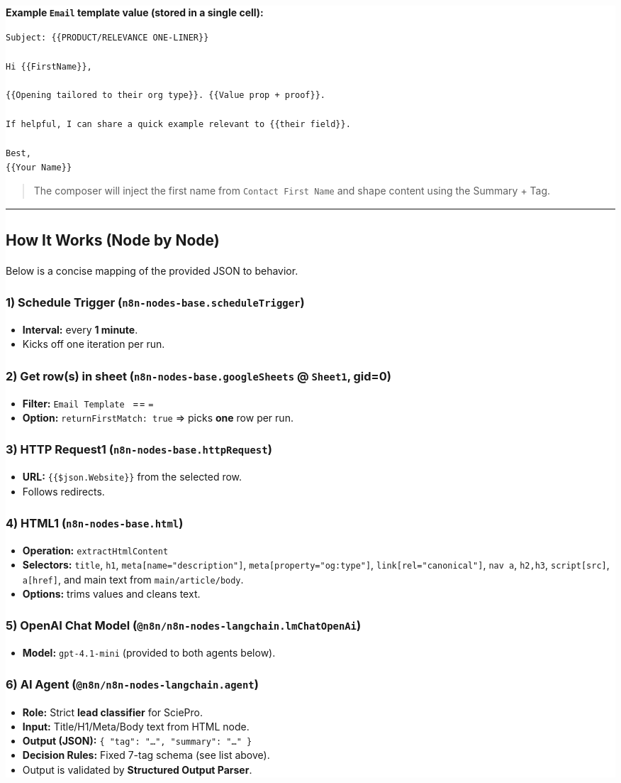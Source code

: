 **Example `Email` template value (stored in a single cell):**
```
Subject: {{PRODUCT/RELEVANCE ONE-LINER}}

Hi {{FirstName}},

{{Opening tailored to their org type}}. {{Value prop + proof}}.

If helpful, I can share a quick example relevant to {{their field}}.

Best,
{{Your Name}}
```
> The composer will inject the first name from `Contact First Name` and shape content using the Summary + Tag.

---

## How It Works (Node by Node)

Below is a concise mapping of the provided JSON to behavior.

### 1) **Schedule Trigger** (`n8n-nodes-base.scheduleTrigger`)
- **Interval:** every **1 minute**.
- Kicks off one iteration per run.

### 2) **Get row(s) in sheet** (`n8n-nodes-base.googleSheets` @ `Sheet1`, gid=0)
- **Filter:** `Email Template ` == `=`
- **Option:** `returnFirstMatch: true` ⇒ picks **one** row per run.

### 3) **HTTP Request1** (`n8n-nodes-base.httpRequest`)
- **URL:** `{{$json.Website}}` from the selected row.
- Follows redirects.

### 4) **HTML1** (`n8n-nodes-base.html`)
- **Operation:** `extractHtmlContent`
- **Selectors:** `title`, `h1`, `meta[name="description"]`, `meta[property="og:type"]`, `link[rel="canonical"]`, `nav a`, `h2,h3`, `script[src]`, `a[href]`, and main text from `main/article/body`.
- **Options:** trims values and cleans text.

### 5) **OpenAI Chat Model** (`@n8n/n8n-nodes-langchain.lmChatOpenAi`)
- **Model:** `gpt-4.1-mini` (provided to both agents below).

### 6) **AI Agent** (`@n8n/n8n-nodes-langchain.agent`)
- **Role:** Strict **lead classifier** for SciePro.
- **Input:** Title/H1/Meta/Body text from HTML node.
- **Output (JSON):** `{ "tag": "…", "summary": "…" }`
- **Decision Rules:** Fixed 7-tag schema (see list above).
- Output is validated by **Structured Output Parser**.
